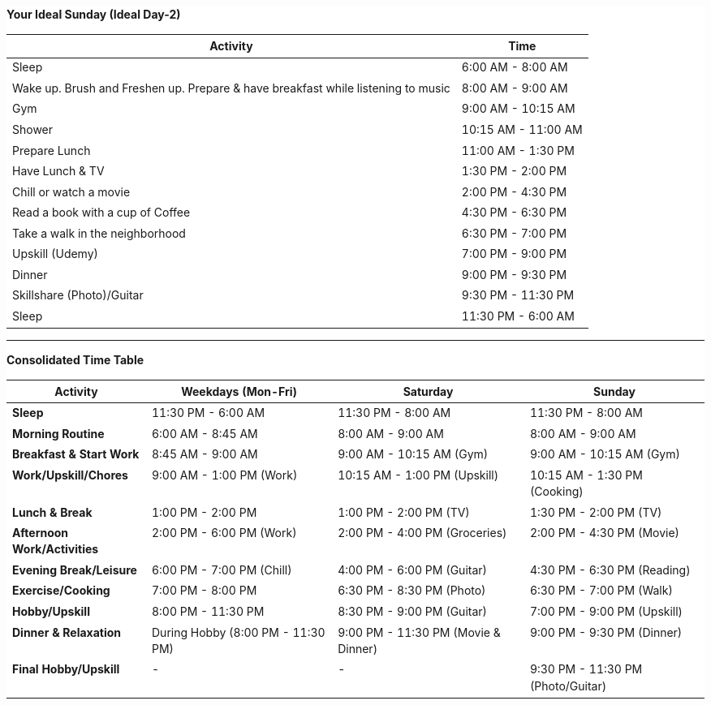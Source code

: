 
**Your Ideal Sunday (Ideal Day-2)**

| Activity                                                                         | Time                |
| -------------------------------------------------------------------------------- | ------------------- |
| Sleep                                                                            | 6:00 AM - 8:00 AM   |
| Wake up. Brush and Freshen up. Prepare & have breakfast while listening to music | 8:00 AM - 9:00 AM   |
| Gym                                                                              | 9:00 AM - 10:15 AM  |
| Shower                                                                           | 10:15 AM - 11:00 AM |
| Prepare Lunch                                                                    | 11:00 AM - 1:30 PM  |
| Have Lunch & TV                                                                  | 1:30 PM - 2:00 PM   |
| Chill or watch a movie                                                           | 2:00 PM - 4:30 PM   |
| Read a book with a cup of Coffee                                                 | 4:30 PM - 6:30 PM   |
| Take a walk in the neighborhood                                                  | 6:30 PM - 7:00 PM   |
| Upskill (Udemy)                                                                  | 7:00 PM - 9:00 PM   |
| Dinner                                                                           | 9:00 PM - 9:30 PM   |
| Skillshare (Photo)/Guitar                                                        | 9:30 PM - 11:30 PM  |
| Sleep                                                                            | 11:30 PM - 6:00 AM  |

---

**Consolidated Time Table**

| Activity                      | Weekdays (Mon-Fri)                | Saturday                            | Sunday                            |
| ----------------------------- | --------------------------------- | ----------------------------------- | --------------------------------- |
| **Sleep**                     | 11:30 PM - 6:00 AM                | 11:30 PM - 8:00 AM                  | 11:30 PM - 8:00 AM                |
| **Morning Routine**           | 6:00 AM - 8:45 AM                 | 8:00 AM - 9:00 AM                   | 8:00 AM - 9:00 AM                 |
| **Breakfast & Start Work**    | 8:45 AM - 9:00 AM                 | 9:00 AM - 10:15 AM (Gym)            | 9:00 AM - 10:15 AM (Gym)          |
| **Work/Upskill/Chores**       | 9:00 AM - 1:00 PM (Work)          | 10:15 AM - 1:00 PM (Upskill)        | 10:15 AM - 1:30 PM (Cooking)      |
| **Lunch & Break**             | 1:00 PM - 2:00 PM                 | 1:00 PM - 2:00 PM (TV)              | 1:30 PM - 2:00 PM (TV)            |
| **Afternoon Work/Activities** | 2:00 PM - 6:00 PM (Work)          | 2:00 PM - 4:00 PM (Groceries)       | 2:00 PM - 4:30 PM (Movie)         |
| **Evening Break/Leisure**     | 6:00 PM - 7:00 PM (Chill)         | 4:00 PM - 6:00 PM (Guitar)          | 4:30 PM - 6:30 PM (Reading)       |
| **Exercise/Cooking**          | 7:00 PM - 8:00 PM                 | 6:30 PM - 8:30 PM (Photo)           | 6:30 PM - 7:00 PM (Walk)          |
| **Hobby/Upskill**             | 8:00 PM - 11:30 PM                | 8:30 PM - 9:00 PM (Guitar)          | 7:00 PM - 9:00 PM (Upskill)       |
| **Dinner & Relaxation**       | During Hobby (8:00 PM - 11:30 PM) | 9:00 PM - 11:30 PM (Movie & Dinner) | 9:00 PM - 9:30 PM (Dinner)        |
| **Final Hobby/Upskill**       | -                                 | -                                   | 9:30 PM - 11:30 PM (Photo/Guitar) |
